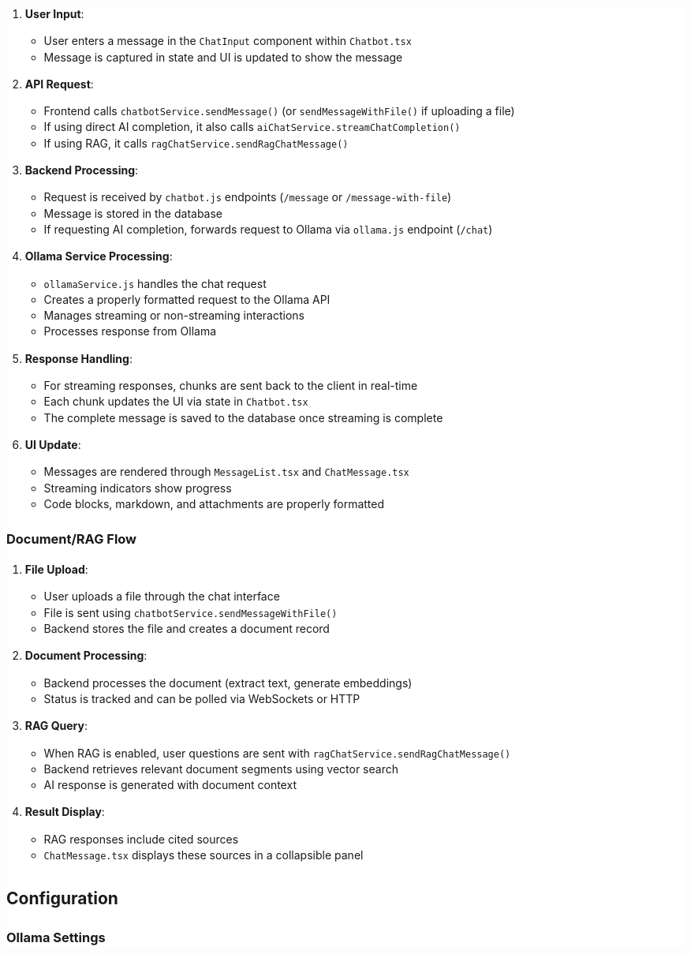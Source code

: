 1. **User Input**:
   - User enters a message in the `ChatInput` component within `Chatbot.tsx`
   - Message is captured in state and UI is updated to show the message

2. **API Request**:
   - Frontend calls `chatbotService.sendMessage()` (or `sendMessageWithFile()` if uploading a file)
   - If using direct AI completion, it also calls `aiChatService.streamChatCompletion()`
   - If using RAG, it calls `ragChatService.sendRagChatMessage()`

3. **Backend Processing**:
   - Request is received by `chatbot.js` endpoints (`/message` or `/message-with-file`)
   - Message is stored in the database
   - If requesting AI completion, forwards request to Ollama via `ollama.js` endpoint (`/chat`)

4. **Ollama Service Processing**:
   - `ollamaService.js` handles the chat request
   - Creates a properly formatted request to the Ollama API
   - Manages streaming or non-streaming interactions
   - Processes response from Ollama

5. **Response Handling**:
   - For streaming responses, chunks are sent back to the client in real-time
   - Each chunk updates the UI via state in `Chatbot.tsx`
   - The complete message is saved to the database once streaming is complete

6. **UI Update**:
   - Messages are rendered through `MessageList.tsx` and `ChatMessage.tsx`
   - Streaming indicators show progress
   - Code blocks, markdown, and attachments are properly formatted

### Document/RAG Flow

1. **File Upload**:
   - User uploads a file through the chat interface
   - File is sent using `chatbotService.sendMessageWithFile()`
   - Backend stores the file and creates a document record

2. **Document Processing**:
   - Backend processes the document (extract text, generate embeddings)
   - Status is tracked and can be polled via WebSockets or HTTP

3. **RAG Query**:
   - When RAG is enabled, user questions are sent with `ragChatService.sendRagChatMessage()`
   - Backend retrieves relevant document segments using vector search
   - AI response is generated with document context

4. **Result Display**:
   - RAG responses include cited sources
   - `ChatMessage.tsx` displays these sources in a collapsible panel

## Configuration

### Ollama Settings
